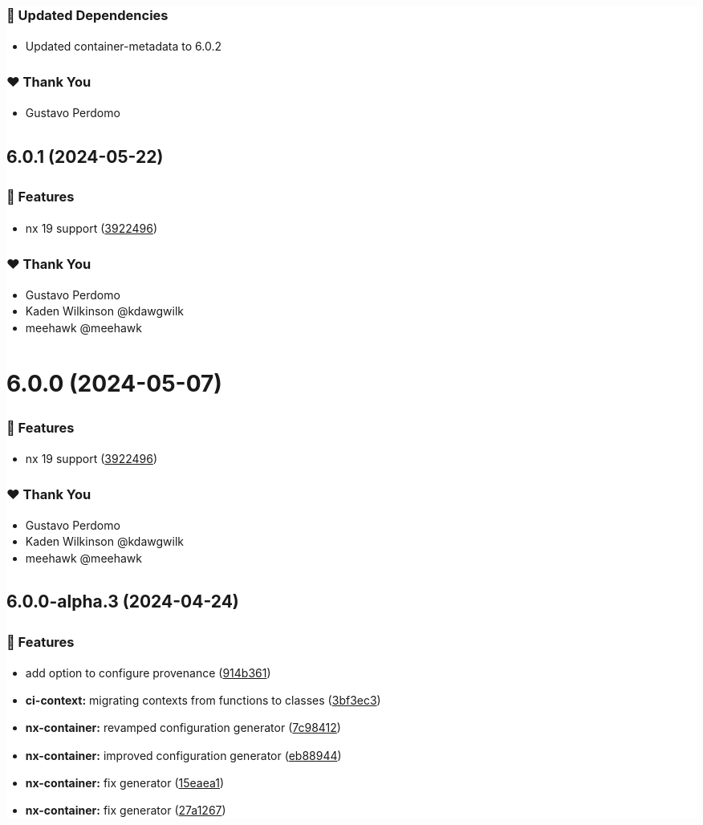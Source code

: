 ### 🧱 Updated Dependencies

- Updated container-metadata to 6.0.2

### ❤️ Thank You

- Gustavo Perdomo

## 6.0.1 (2024-05-22)

### 🚀 Features

- nx 19 support ([3922496](https://github.com/gperdomor/nx-tools/commit/3922496))

### ❤️ Thank You

- Gustavo Perdomo
- Kaden Wilkinson @kdawgwilk
- meehawk @meehawk

# 6.0.0 (2024-05-07)

### 🚀 Features

- nx 19 support ([3922496](https://github.com/gperdomor/nx-tools/commit/3922496))

### ❤️ Thank You

- Gustavo Perdomo
- Kaden Wilkinson @kdawgwilk
- meehawk @meehawk

## 6.0.0-alpha.3 (2024-04-24)

### 🚀 Features

- add option to configure provenance ([914b361](https://github.com/gperdomor/nx-tools/commit/914b361))

- **ci-context:** migrating contexts from functions to classes ([3bf3ec3](https://github.com/gperdomor/nx-tools/commit/3bf3ec3))

- **nx-container:** revamped configuration generator ([7c98412](https://github.com/gperdomor/nx-tools/commit/7c98412))

- **nx-container:** improved configuration generator ([eb88944](https://github.com/gperdomor/nx-tools/commit/eb88944))

- **nx-container:** fix generator ([15eaea1](https://github.com/gperdomor/nx-tools/commit/15eaea1))

- **nx-container:** fix generator ([27a1267](https://github.com/gperdomor/nx-tools/commit/27a1267))
